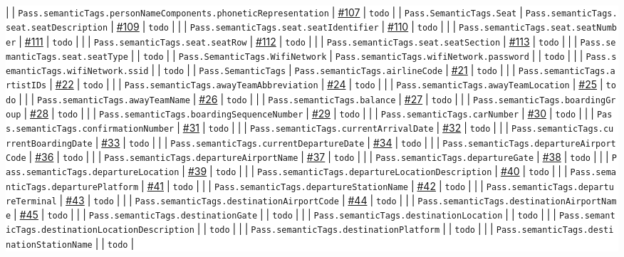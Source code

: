 |  | `Pass.semanticTags.personNameComponents.phoneticRepresentation` | [#107](https://github.com/njausteve/ex_pass/issues/107) | `todo` |
| `Pass.SemanticTags.Seat` | `Pass.semanticTags.seat.seatDescription` | [#109](https://github.com/njausteve/ex_pass/issues/109) | `todo` |
|  | `Pass.semanticTags.seat.seatIdentifier` | [#110](https://github.com/njausteve/ex_pass/issues/110) | `todo` |
|  | `Pass.semanticTags.seat.seatNumber` | [#111](https://github.com/njausteve/ex_pass/issues/111) | `todo` |
|  | `Pass.semanticTags.seat.seatRow` | [#112](https://github.com/njausteve/ex_pass/issues/112) | `todo` |
|  | `Pass.semanticTags.seat.seatSection` | [#113](https://github.com/njausteve/ex_pass/issues/113) | `todo` |
|  | `Pass.semanticTags.seat.seatType` |  | `todo` |
| `Pass.SemanticTags.WifiNetwork` | `Pass.semanticTags.wifiNetwork.password` |  | `todo` |
|  | `Pass.semanticTags.wifiNetwork.ssid` |  | `todo` |
| `Pass.SemanticTags` | `Pass.semanticTags.airlineCode` | [#21](https://github.com/njausteve/ex_pass/issues/21) | `todo` |
|  | `Pass.semanticTags.artistIDs` | [#22](https://github.com/njausteve/ex_pass/issues/22) | `todo` |
|  | `Pass.semanticTags.awayTeamAbbreviation` | [#24](https://github.com/njausteve/ex_pass/issues/24) | `todo` |
|  | `Pass.semanticTags.awayTeamLocation` | [#25](https://github.com/njausteve/ex_pass/issues/25) | `todo` |
|  | `Pass.semanticTags.awayTeamName` | [#26](https://github.com/njausteve/ex_pass/issues/26) | `todo` |
|  | `Pass.semanticTags.balance` | [#27](https://github.com/njausteve/ex_pass/issues/27) | `todo` |
|  | `Pass.semanticTags.boardingGroup` | [#28](https://github.com/njausteve/ex_pass/issues/28) | `todo` |
|  | `Pass.semanticTags.boardingSequenceNumber` | [#29](https://github.com/njausteve/ex_pass/issues/29) | `todo` |
|  | `Pass.semanticTags.carNumber` | [#30](https://github.com/njausteve/ex_pass/issues/30) | `todo` |
|  | `Pass.semanticTags.confirmationNumber` | [#31](https://github.com/njausteve/ex_pass/issues/31) | `todo` |
|  | `Pass.semanticTags.currentArrivalDate` | [#32](https://github.com/njausteve/ex_pass/issues/32) | `todo` |
|  | `Pass.semanticTags.currentBoardingDate` | [#33](https://github.com/njausteve/ex_pass/issues/33) | `todo` |
|  | `Pass.semanticTags.currentDepartureDate` | [#34](https://github.com/njausteve/ex_pass/issues/34) | `todo` |
|  | `Pass.semanticTags.departureAirportCode` | [#36](https://github.com/njausteve/ex_pass/issues/36) | `todo` |
|  | `Pass.semanticTags.departureAirportName` | [#37](https://github.com/njausteve/ex_pass/issues/37) | `todo` |
|  | `Pass.semanticTags.departureGate` | [#38](https://github.com/njausteve/ex_pass/issues/38) | `todo` |
|  | `Pass.semanticTags.departureLocation` | [#39](https://github.com/njausteve/ex_pass/issues/39) | `todo` |
|  | `Pass.semanticTags.departureLocationDescription` | [#40](https://github.com/njausteve/ex_pass/issues/40) | `todo` |
|  | `Pass.semanticTags.departurePlatform` | [#41](https://github.com/njausteve/ex_pass/issues/41) | `todo` |
|  | `Pass.semanticTags.departureStationName` | [#42](https://github.com/njausteve/ex_pass/issues/42) | `todo` |
|  | `Pass.semanticTags.departureTerminal` | [#43](https://github.com/njausteve/ex_pass/issues/43) | `todo` |
|  | `Pass.semanticTags.destinationAirportCode` | [#44](https://github.com/njausteve/ex_pass/issues/44) | `todo` |
|  | `Pass.semanticTags.destinationAirportName` | [#45](https://github.com/njausteve/ex_pass/issues/45) | `todo` |
|  | `Pass.semanticTags.destinationGate` |  | `todo` |
|  | `Pass.semanticTags.destinationLocation` |  | `todo` |
|  | `Pass.semanticTags.destinationLocationDescription` |  | `todo` |
|  | `Pass.semanticTags.destinationPlatform` |  | `todo` |
|  | `Pass.semanticTags.destinationStationName` |  | `todo` |